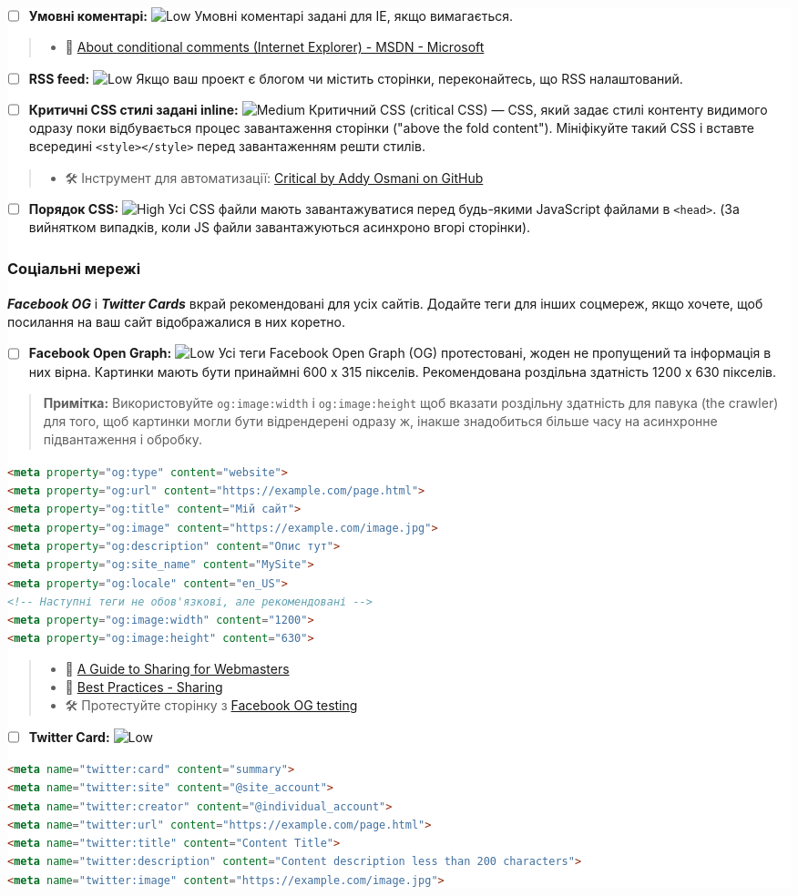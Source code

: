 * [ ] **Умовні коментарі:** ![Low][low_img] Умовні коментарі задані для IE, якщо вимагається.

> * 📖 [About conditional comments (Internet Explorer) - MSDN - Microsoft](https://msdn.microsoft.com/en-us/library/ms537512(v=vs.85).aspx)

* [ ] **RSS feed:** ![Low][low_img] Якщо ваш проект є блогом чи містить сторінки, переконайтесь, що RSS налаштований.

* [ ] **Критичні CSS стилі задані inline:** ![Medium][medium_img] Критичний CSS (critical CSS) — CSS, який задає стилі контенту видимого одразу поки відбувається процес завантаження сторінки ("above the fold content"). Мініфікуйте такий CSS і вставте всередині `<style></style>` перед завантаженням решти стилів.
> * 🛠 Інструмент для автоматизації: [Critical by Addy Osmani on GitHub](https://github.com/addyosmani/critical)

* [ ] **Порядок CSS:** ![High][high_img] Усі CSS файли мають завантажуватися перед будь-якими JavaScript файлами в `<head>`. (За вийнятком випадків, коли JS файли завантажуються асинхроно вгорі сторінки).

### Соціальні мережі

***Facebook OG*** і ***Twitter Cards*** вкрай рекомендовані для усіх сайтів. Додайте теги для інших соцмереж, якщо хочете, щоб посилання на ваш сайт відображалися в них коретно.

* [ ] **Facebook Open Graph:** ![Low][low_img] Усі теги Facebook Open Graph (OG) протестовані, жоден не пропущений та інформація в них вірна. Картинки мають бути принаймні 600 x 315 пікселів. Рекомендована роздільна здатність 1200 x 630 пікселів.

> **Примітка:** Використовуйте `og:image:width` і `og:image:height` щоб вказати роздільну здатність для павука (the crawler) для того, щоб картинки могли бути відрендерені одразу ж, інакше знадобиться більше часу на асинхронне підвантаження і обробку.

```html
<meta property="og:type" content="website">
<meta property="og:url" content="https://example.com/page.html">
<meta property="og:title" content="Мій сайт">
<meta property="og:image" content="https://example.com/image.jpg">
<meta property="og:description" content="Опис тут">
<meta property="og:site_name" content="MySite">
<meta property="og:locale" content="en_US">
<!-- Наступні теги не обов'язкові, але рекомендовані -->
<meta property="og:image:width" content="1200">
<meta property="og:image:height" content="630">
```

> * 📖 [A Guide to Sharing for Webmasters](https://developers.facebook.com/docs/sharing/webmasters/)
> * 📖 [Best Practices - Sharing](https://developers.facebook.com/docs/sharing/best-practices/)
> * 🛠 Протестуйте сторінку з [Facebook OG testing](https://developers.facebook.com/tools/debug/)

* [ ] **Twitter Card:** ![Low][low_img]

```html
<meta name="twitter:card" content="summary">
<meta name="twitter:site" content="@site_account">
<meta name="twitter:creator" content="@individual_account">
<meta name="twitter:url" content="https://example.com/page.html">
<meta name="twitter:title" content="Content Title">
<meta name="twitter:description" content="Content description less than 200 characters">
<meta name="twitter:image" content="https://example.com/image.jpg">
```


[low_img]: https://front-end-checklist.now.sh/low.svg
[medium_img]: https://front-end-checklist.now.sh/medium.svg
[high_img]: https://front-end-checklist.now.sh/high.svg